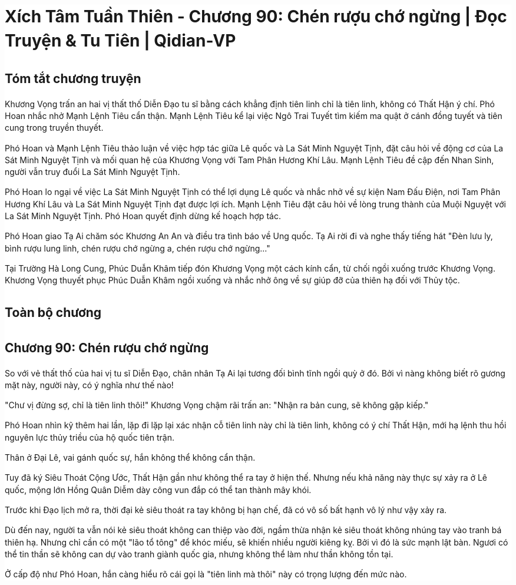 # Xích Tâm Tuần Thiên - Chương 90: Chén rượu chớ ngừng | Đọc Truyện & Tu Tiên | Qidian-VP



## Tóm tắt chương truyện

Khương Vọng trấn an hai vị thất thố Diễn Đạo tu sĩ bằng cách khẳng định tiên linh chỉ là tiên linh, không có Thất Hận ý chí. Phó Hoan nhắc nhở Mạnh Lệnh Tiêu cẩn thận. Mạnh Lệnh Tiêu kể lại việc Ngô Trai Tuyết tìm kiếm ma quật ở cánh đồng tuyết và tiên cung trong truyền thuyết.

Phó Hoan và Mạnh Lệnh Tiêu thảo luận về việc hợp tác giữa Lê quốc và La Sát Minh Nguyệt Tịnh, đặt câu hỏi về động cơ của La Sát Minh Nguyệt Tịnh và mối quan hệ của Khương Vọng với Tam Phân Hương Khí Lâu. Mạnh Lệnh Tiêu đề cập đến Nhan Sinh, người vẫn truy đuổi La Sát Minh Nguyệt Tịnh.

Phó Hoan lo ngại về việc La Sát Minh Nguyệt Tịnh có thể lợi dụng Lê quốc và nhắc nhở về sự kiện Nam Đấu Điện, nơi Tam Phân Hương Khí Lâu và La Sát Minh Nguyệt Tịnh đạt được lợi ích. Mạnh Lệnh Tiêu đặt câu hỏi về lòng trung thành của Muội Nguyệt với La Sát Minh Nguyệt Tịnh. Phó Hoan quyết định dừng kế hoạch hợp tác.

Phó Hoan giao Tạ Ai chăm sóc Khương An An và điều tra tình báo về Ung quốc. Tạ Ai rời đi và nghe thấy tiếng hát "Đèn lưu ly, bình rượu lung linh, chén rượu chớ ngừng a, chén rượu chớ ngừng..."

Tại Trường Hà Long Cung, Phúc Duẫn Khâm tiếp đón Khương Vọng một cách kính cẩn, từ chối ngồi xuống trước Khương Vọng. Khương Vọng thuyết phục Phúc Duẫn Khâm ngồi xuống và nhắc nhở ông về sự giúp đỡ của thiên hạ đối với Thủy tộc.


## Toàn bộ chương

## Chương 90: Chén rượu chớ ngừng

So với vẻ thất thố của hai vị tu sĩ Diễn Đạo, chân nhân Tạ Ai lại tương đối bình tĩnh ngồi quỳ ở đó. Bởi vì nàng không biết rõ gương mặt này, người này, có ý nghĩa như thế nào!

"Chư vị đừng sợ, chỉ là tiên linh thôi!" Khương Vọng chậm rãi trấn an: "Nhận ra bản cung, sẽ không gặp kiếp."

Phó Hoan nhìn kỹ thêm hai lần, lặp đi lặp lại xác nhận cỗ tiên linh này chỉ là tiên linh, không có ý chí Thất Hận, mới hạ lệnh thu hồi nguyên lực thủy triều của hộ quốc tiên trận.

Thân ở Đại Lê, vai gánh quốc sự, hắn không thể không cẩn thận.

Tuy đã ký Siêu Thoát Cộng Ước, Thất Hận gần như không thể ra tay ở hiện thế. Nhưng nếu khả năng này thực sự xảy ra ở Lê quốc, mộng lớn Hồng Quân Diễm dày công vun đắp có thể tan thành mây khói.

Trước khi Đạo lịch mở ra, thời đại kẻ siêu thoát ra tay không bị hạn chế, đã có vô số bất hạnh vô lý như vậy xảy ra.

Dù đến nay, người ta vẫn nói kẻ siêu thoát không can thiệp vào đời, ngầm thừa nhận kẻ siêu thoát không nhúng tay vào tranh bá thiên hạ. Nhưng chỉ cần có một "lão tổ tông" để khóc miếu, sẽ khiến nhiều người kiêng kỵ. Bởi vì đó là sức mạnh lật bàn. Ngươi có thể tin thần sẽ không can dự vào tranh giành quốc gia, nhưng không thể làm như thần không tồn tại.

Ở cấp độ như Phó Hoan, hắn càng hiểu rõ cái gọi là "tiên linh mà thôi" này có trọng lượng đến mức nào.

